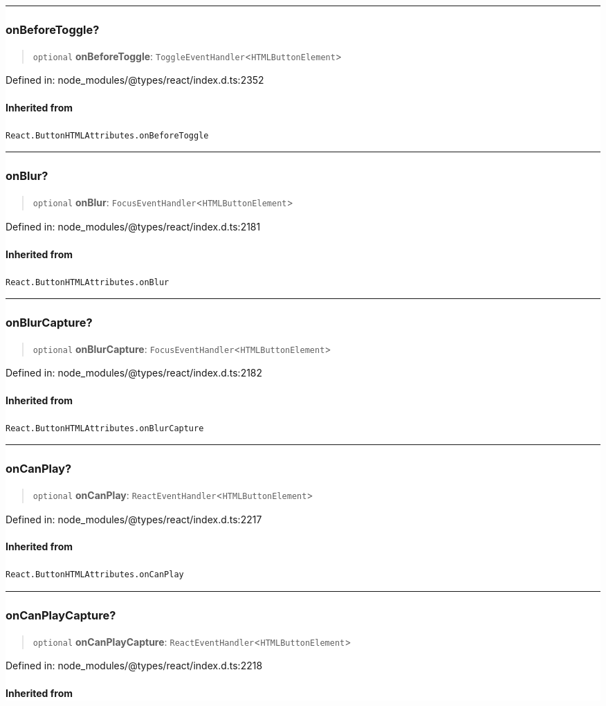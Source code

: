 ***

### onBeforeToggle?

> `optional` **onBeforeToggle**: `ToggleEventHandler`\<`HTMLButtonElement`\>

Defined in: node\_modules/@types/react/index.d.ts:2352

#### Inherited from

`React.ButtonHTMLAttributes.onBeforeToggle`

***

### onBlur?

> `optional` **onBlur**: `FocusEventHandler`\<`HTMLButtonElement`\>

Defined in: node\_modules/@types/react/index.d.ts:2181

#### Inherited from

`React.ButtonHTMLAttributes.onBlur`

***

### onBlurCapture?

> `optional` **onBlurCapture**: `FocusEventHandler`\<`HTMLButtonElement`\>

Defined in: node\_modules/@types/react/index.d.ts:2182

#### Inherited from

`React.ButtonHTMLAttributes.onBlurCapture`

***

### onCanPlay?

> `optional` **onCanPlay**: `ReactEventHandler`\<`HTMLButtonElement`\>

Defined in: node\_modules/@types/react/index.d.ts:2217

#### Inherited from

`React.ButtonHTMLAttributes.onCanPlay`

***

### onCanPlayCapture?

> `optional` **onCanPlayCapture**: `ReactEventHandler`\<`HTMLButtonElement`\>

Defined in: node\_modules/@types/react/index.d.ts:2218

#### Inherited from
